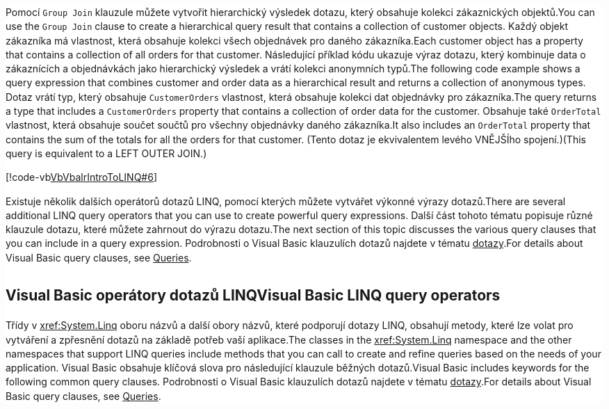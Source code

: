  <span data-ttu-id="76cb7-173">Pomocí `Group Join` klauzule můžete vytvořit hierarchický výsledek dotazu, který obsahuje kolekci zákaznických objektů.</span><span class="sxs-lookup"><span data-stu-id="76cb7-173">You can use the `Group Join` clause to create a hierarchical query result that contains a collection of customer objects.</span></span> <span data-ttu-id="76cb7-174">Každý objekt zákazníka má vlastnost, která obsahuje kolekci všech objednávek pro daného zákazníka.</span><span class="sxs-lookup"><span data-stu-id="76cb7-174">Each customer object has a property that contains a collection of all orders for that customer.</span></span> <span data-ttu-id="76cb7-175">Následující příklad kódu ukazuje výraz dotazu, který kombinuje data o zákaznících a objednávkách jako hierarchický výsledek a vrátí kolekci anonymních typů.</span><span class="sxs-lookup"><span data-stu-id="76cb7-175">The following code example shows a query expression that combines customer and order data as a hierarchical result and returns a collection of anonymous types.</span></span> <span data-ttu-id="76cb7-176">Dotaz vrátí typ, který obsahuje `CustomerOrders` vlastnost, která obsahuje kolekci dat objednávky pro zákazníka.</span><span class="sxs-lookup"><span data-stu-id="76cb7-176">The query returns a type that includes a `CustomerOrders` property that contains a collection of order data for the customer.</span></span> <span data-ttu-id="76cb7-177">Obsahuje také `OrderTotal` vlastnost, která obsahuje součet součtů pro všechny objednávky daného zákazníka.</span><span class="sxs-lookup"><span data-stu-id="76cb7-177">It also includes an `OrderTotal` property that contains the sum of the totals for all the orders for that customer.</span></span> <span data-ttu-id="76cb7-178">(Tento dotaz je ekvivalentem levého VNĚJŠÍho spojení.)</span><span class="sxs-lookup"><span data-stu-id="76cb7-178">(This query is equivalent to a LEFT OUTER JOIN.)</span></span>  
  
 [!code-vb[VbVbalrIntroToLINQ#6](~/samples/snippets/visualbasic/VS_Snippets_VBCSharp/VbVbalrIntroToLINQ/VB/class2.vb#6)]  
  
 <span data-ttu-id="76cb7-179">Existuje několik dalších operátorů dotazů LINQ, pomocí kterých můžete vytvářet výkonné výrazy dotazů.</span><span class="sxs-lookup"><span data-stu-id="76cb7-179">There are several additional LINQ query operators that you can use to create powerful query expressions.</span></span> <span data-ttu-id="76cb7-180">Další část tohoto tématu popisuje různé klauzule dotazu, které můžete zahrnout do výrazu dotazu.</span><span class="sxs-lookup"><span data-stu-id="76cb7-180">The next section of this topic discusses the various query clauses that you can include in a query expression.</span></span> <span data-ttu-id="76cb7-181">Podrobnosti o Visual Basic klauzulích dotazů najdete v tématu [dotazy](../../../../visual-basic/language-reference/queries/index.md).</span><span class="sxs-lookup"><span data-stu-id="76cb7-181">For details about Visual Basic query clauses, see [Queries](../../../../visual-basic/language-reference/queries/index.md).</span></span>  
  
## <a name="visual-basic-linq-query-operators"></a><span data-ttu-id="76cb7-182">Visual Basic operátory dotazů LINQ</span><span class="sxs-lookup"><span data-stu-id="76cb7-182">Visual Basic LINQ query operators</span></span>  

<span data-ttu-id="76cb7-183">Třídy v <xref:System.Linq> oboru názvů a další obory názvů, které podporují dotazy LINQ, obsahují metody, které lze volat pro vytváření a zpřesnění dotazů na základě potřeb vaší aplikace.</span><span class="sxs-lookup"><span data-stu-id="76cb7-183">The classes in the <xref:System.Linq> namespace and the other namespaces that support LINQ queries include methods that you can call to create and refine queries based on the needs of your application.</span></span> <span data-ttu-id="76cb7-184">Visual Basic obsahuje klíčová slova pro následující klauzule běžných dotazů.</span><span class="sxs-lookup"><span data-stu-id="76cb7-184">Visual Basic includes keywords for the following common query clauses.</span></span> <span data-ttu-id="76cb7-185">Podrobnosti o Visual Basic klauzulích dotazů najdete v tématu [dotazy](../../../language-reference/queries/index.md).</span><span class="sxs-lookup"><span data-stu-id="76cb7-185">For details about Visual Basic query clauses, see [Queries](../../../language-reference/queries/index.md).</span></span>

